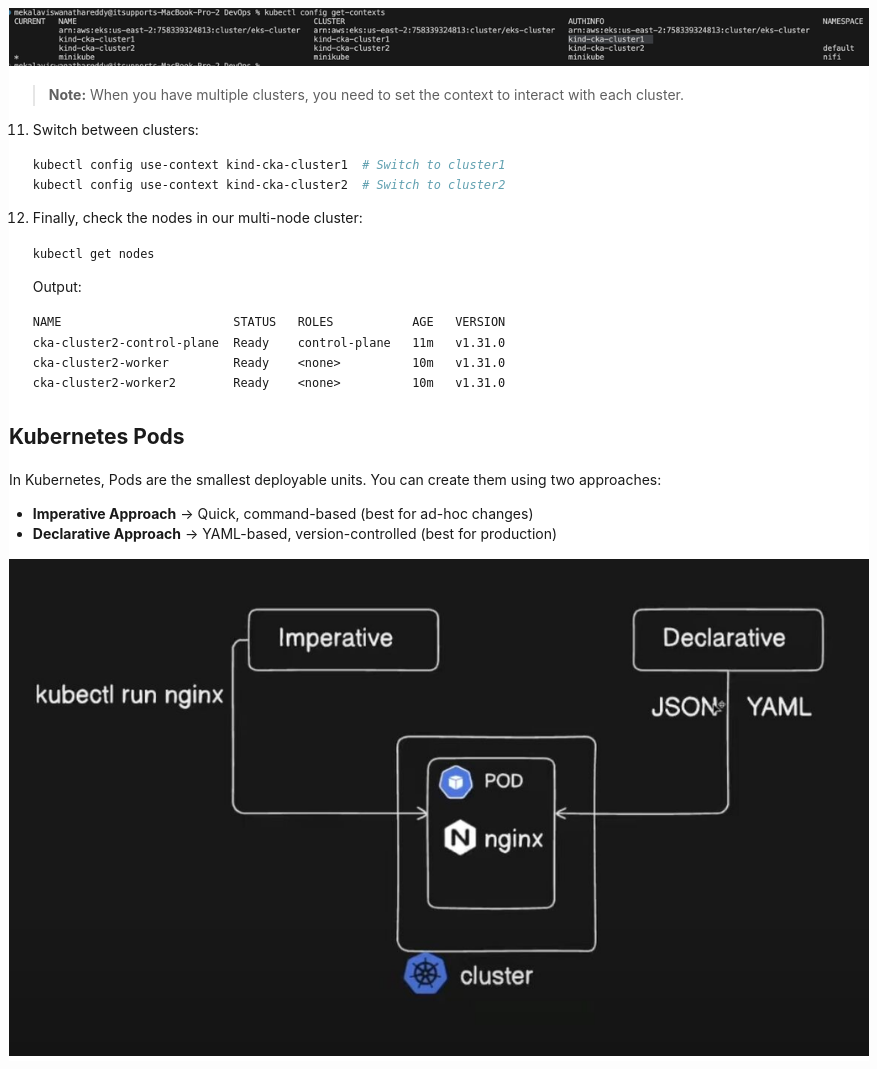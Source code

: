 ![Available Kubernetes Clusters Info](Available-Kubernetes-clusters-info.png)

> **Note:** When you have multiple clusters, you need to set the context to interact with each cluster.

11. Switch between clusters:
    ```bash
    kubectl config use-context kind-cka-cluster1  # Switch to cluster1
    kubectl config use-context kind-cka-cluster2  # Switch to cluster2
    ```

12. Finally, check the nodes in our multi-node cluster:
    ```bash
    kubectl get nodes
    ```
    
    Output:
    ```
    NAME                        STATUS   ROLES           AGE   VERSION
    cka-cluster2-control-plane  Ready    control-plane   11m   v1.31.0
    cka-cluster2-worker         Ready    <none>          10m   v1.31.0
    cka-cluster2-worker2        Ready    <none>          10m   v1.31.0
    ```

## Kubernetes Pods

In Kubernetes, Pods are the smallest deployable units. You can create them using two approaches:

- **Imperative Approach** → Quick, command-based (best for ad-hoc changes)
- **Declarative Approach** → YAML-based, version-controlled (best for production)

![Pod Imperative vs Declarative](Pod_Imperative%20vs%20Declarative-1.jpeg)
